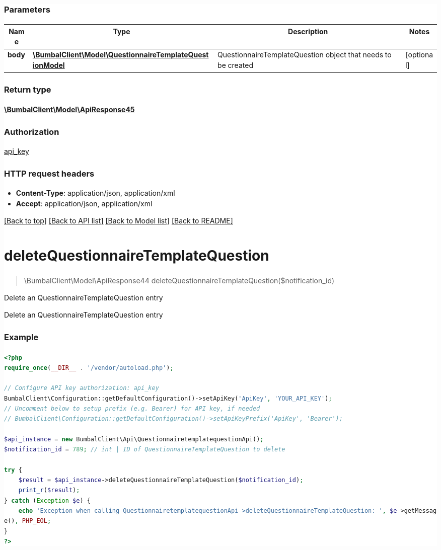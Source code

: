 ### Parameters

Name | Type | Description  | Notes
------------- | ------------- | ------------- | -------------
 **body** | [**\BumbalClient\Model\QuestionnaireTemplateQuestionModel**](../Model/QuestionnaireTemplateQuestionModel.md)| QuestionnaireTemplateQuestion object that needs to be created | [optional]

### Return type

[**\BumbalClient\Model\ApiResponse45**](../Model/ApiResponse45.md)

### Authorization

[api_key](../../README.md#api_key)

### HTTP request headers

 - **Content-Type**: application/json, application/xml
 - **Accept**: application/json, application/xml

[[Back to top]](#) [[Back to API list]](../../README.md#documentation-for-api-endpoints) [[Back to Model list]](../../README.md#documentation-for-models) [[Back to README]](../../README.md)

# **deleteQuestionnaireTemplateQuestion**
> \BumbalClient\Model\ApiResponse44 deleteQuestionnaireTemplateQuestion($notification_id)

Delete an QuestionnaireTemplateQuestion entry

Delete an QuestionnaireTemplateQuestion entry

### Example
```php
<?php
require_once(__DIR__ . '/vendor/autoload.php');

// Configure API key authorization: api_key
BumbalClient\Configuration::getDefaultConfiguration()->setApiKey('ApiKey', 'YOUR_API_KEY');
// Uncomment below to setup prefix (e.g. Bearer) for API key, if needed
// BumbalClient\Configuration::getDefaultConfiguration()->setApiKeyPrefix('ApiKey', 'Bearer');

$api_instance = new BumbalClient\Api\QuestionnairetemplatequestionApi();
$notification_id = 789; // int | ID of QuestionnaireTemplateQuestion to delete

try {
    $result = $api_instance->deleteQuestionnaireTemplateQuestion($notification_id);
    print_r($result);
} catch (Exception $e) {
    echo 'Exception when calling QuestionnairetemplatequestionApi->deleteQuestionnaireTemplateQuestion: ', $e->getMessage(), PHP_EOL;
}
?>
```
